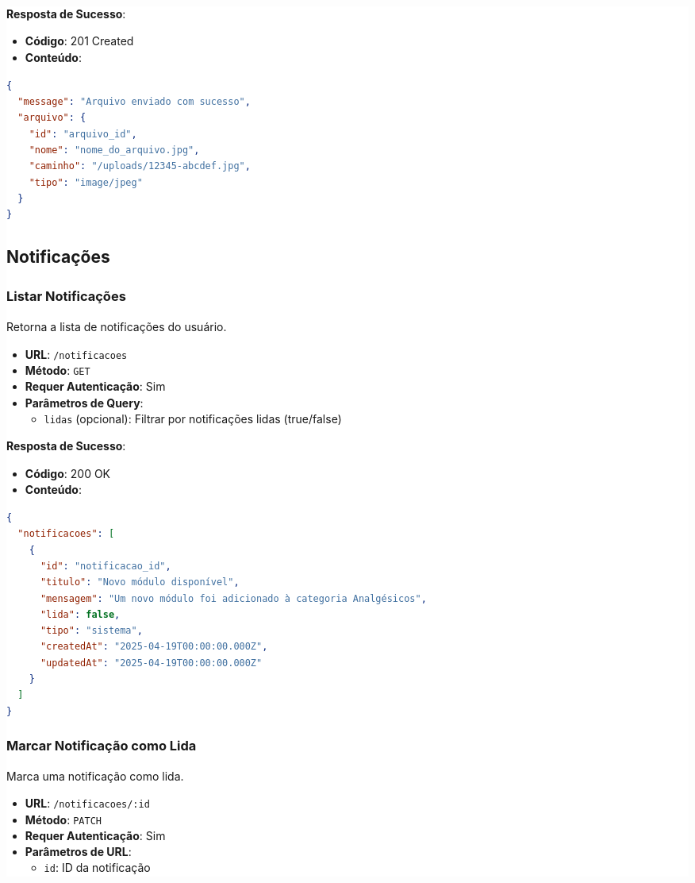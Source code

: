 **Resposta de Sucesso**:
- **Código**: 201 Created
- **Conteúdo**:
```json
{
  "message": "Arquivo enviado com sucesso",
  "arquivo": {
    "id": "arquivo_id",
    "nome": "nome_do_arquivo.jpg",
    "caminho": "/uploads/12345-abcdef.jpg",
    "tipo": "image/jpeg"
  }
}
```

## Notificações

### Listar Notificações

Retorna a lista de notificações do usuário.

- **URL**: `/notificacoes`
- **Método**: `GET`
- **Requer Autenticação**: Sim
- **Parâmetros de Query**:
  - `lidas` (opcional): Filtrar por notificações lidas (true/false)

**Resposta de Sucesso**:
- **Código**: 200 OK
- **Conteúdo**:
```json
{
  "notificacoes": [
    {
      "id": "notificacao_id",
      "titulo": "Novo módulo disponível",
      "mensagem": "Um novo módulo foi adicionado à categoria Analgésicos",
      "lida": false,
      "tipo": "sistema",
      "createdAt": "2025-04-19T00:00:00.000Z",
      "updatedAt": "2025-04-19T00:00:00.000Z"
    }
  ]
}
```

### Marcar Notificação como Lida

Marca uma notificação como lida.

- **URL**: `/notificacoes/:id`
- **Método**: `PATCH`
- **Requer Autenticação**: Sim
- **Parâmetros de URL**:
  - `id`: ID da notificação
